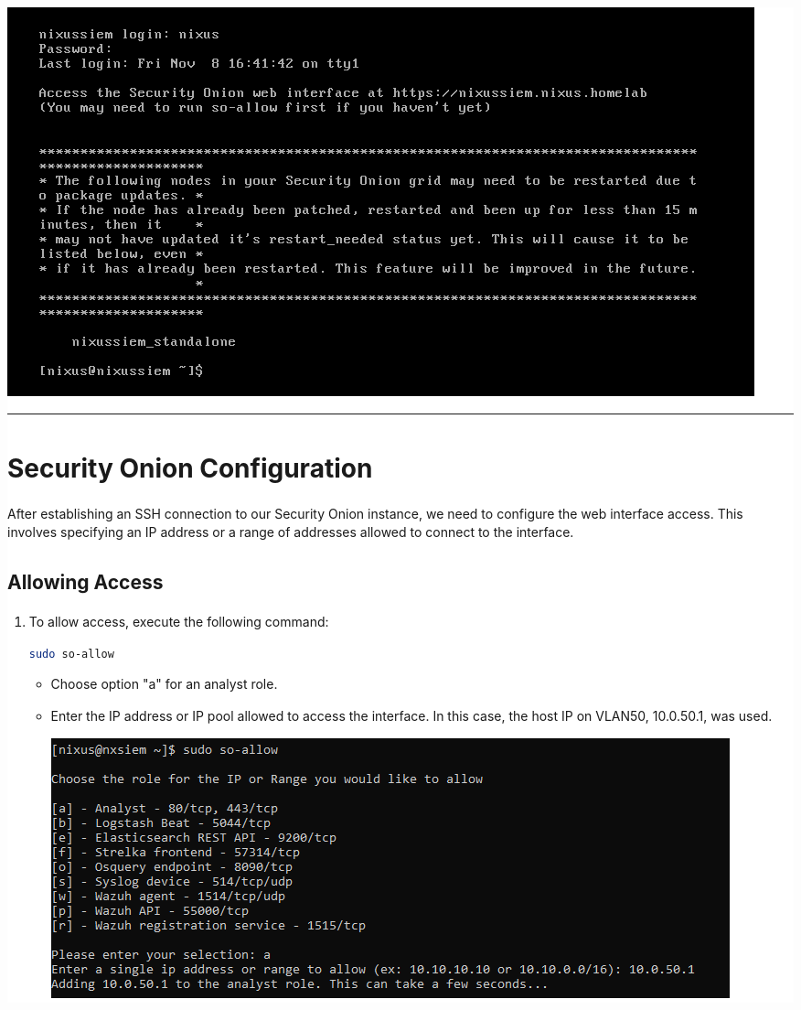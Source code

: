    ![Installation Complete](images/siem/inst/inst37.png)

---

# Security Onion Configuration

After establishing an SSH connection to our Security Onion instance, we need to configure the web interface access. This involves specifying an IP address or a range of addresses allowed to connect to the interface.

## Allowing Access
1. To allow access, execute the following command:  
   ```bash
   sudo so-allow
   ```
   - Choose option "a" for an analyst role.
   - Enter the IP address or IP pool allowed to access the interface.
     In this case, the host IP on VLAN50, 10.0.50.1, was used.

     ![analyst role](images/siem/inst/inst41.png)
